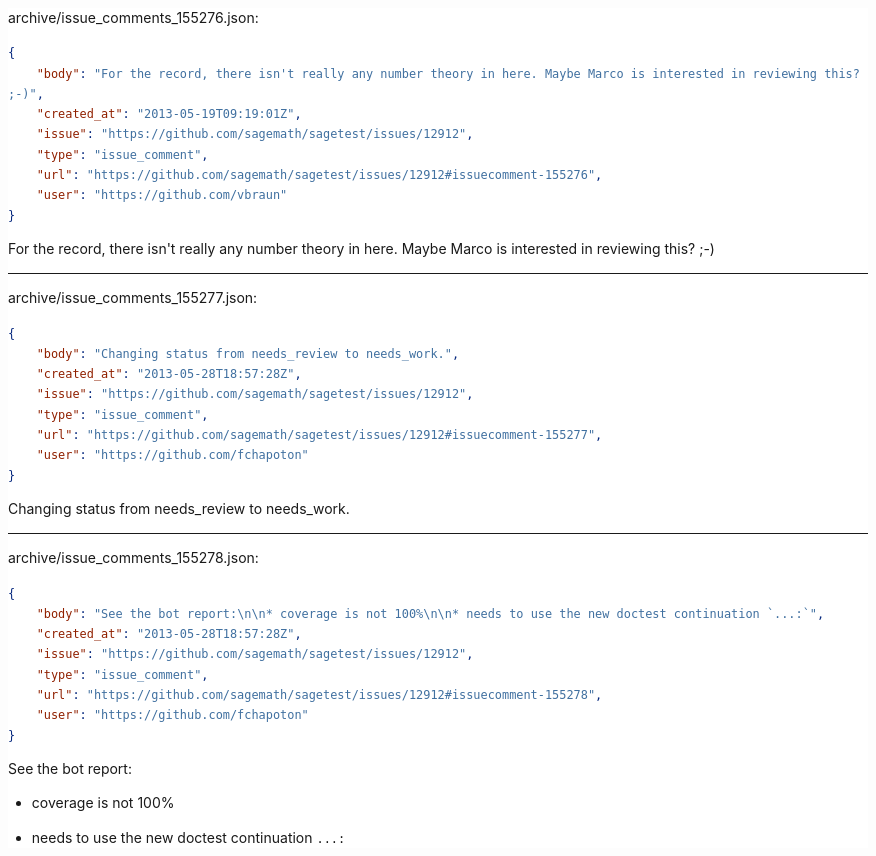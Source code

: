 
archive/issue_comments_155276.json:
```json
{
    "body": "For the record, there isn't really any number theory in here. Maybe Marco is interested in reviewing this? ;-)",
    "created_at": "2013-05-19T09:19:01Z",
    "issue": "https://github.com/sagemath/sagetest/issues/12912",
    "type": "issue_comment",
    "url": "https://github.com/sagemath/sagetest/issues/12912#issuecomment-155276",
    "user": "https://github.com/vbraun"
}
```

For the record, there isn't really any number theory in here. Maybe Marco is interested in reviewing this? ;-)



---

archive/issue_comments_155277.json:
```json
{
    "body": "Changing status from needs_review to needs_work.",
    "created_at": "2013-05-28T18:57:28Z",
    "issue": "https://github.com/sagemath/sagetest/issues/12912",
    "type": "issue_comment",
    "url": "https://github.com/sagemath/sagetest/issues/12912#issuecomment-155277",
    "user": "https://github.com/fchapoton"
}
```

Changing status from needs_review to needs_work.



---

archive/issue_comments_155278.json:
```json
{
    "body": "See the bot report:\n\n* coverage is not 100%\n\n* needs to use the new doctest continuation `...:`",
    "created_at": "2013-05-28T18:57:28Z",
    "issue": "https://github.com/sagemath/sagetest/issues/12912",
    "type": "issue_comment",
    "url": "https://github.com/sagemath/sagetest/issues/12912#issuecomment-155278",
    "user": "https://github.com/fchapoton"
}
```

See the bot report:

* coverage is not 100%

* needs to use the new doctest continuation `...:`

